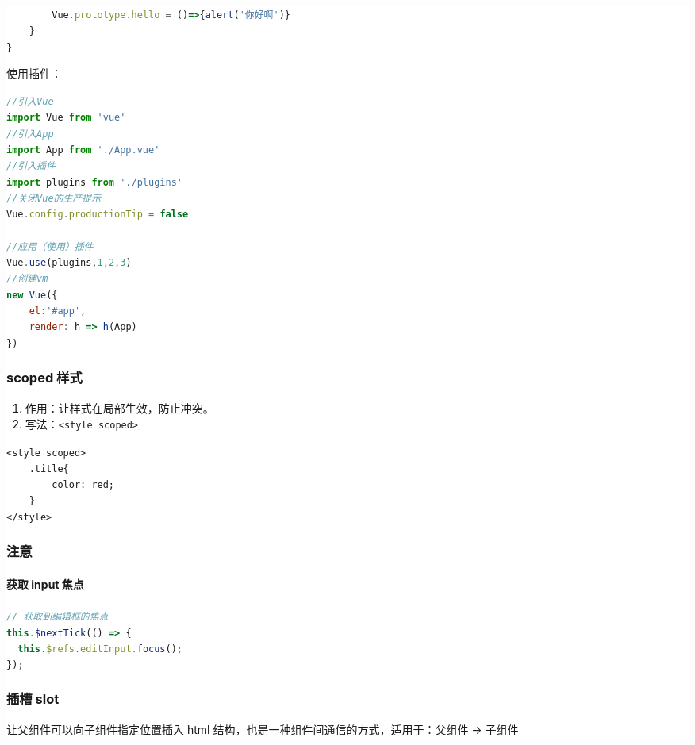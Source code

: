 ```javascript
		Vue.prototype.hello = ()=>{alert('你好啊')}
	}
}
```

使用插件：

```javascript
//引入Vue
import Vue from 'vue'
//引入App
import App from './App.vue'
//引入插件
import plugins from './plugins'
//关闭Vue的生产提示
Vue.config.productionTip = false

//应用（使用）插件
Vue.use(plugins,1,2,3)
//创建vm
new Vue({
	el:'#app',
	render: h => h(App)
})
```

### scoped 样式

1. 作用：让样式在局部生效，防止冲突。
2. 写法：`<style scoped>`

```vue
<style scoped>
	.title{
		color: red;
	}
</style>
```

### 注意

#### 获取 input 焦点

```javascript
// 获取到编辑框的焦点
this.$nextTick(() => {
  this.$refs.editInput.focus();
});
```

### [插槽 slot](https://v2.cn.vuejs.org/v2/guide/components-slots.html)

让父组件可以向子组件指定位置插入 html 结构，也是一种组件间通信的方式，适用于：父组件 -> 子组件
